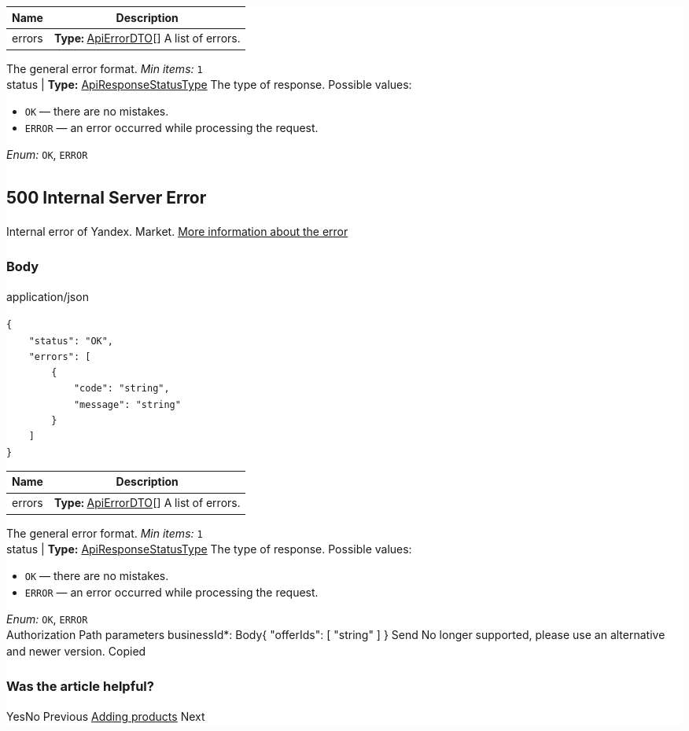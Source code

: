 **Name** |  **Description**  
---|---  
errors |  **Type:** [ApiErrorDTO](https://yandex.ru/dev/market/partner-api/doc/en/reference/business-assortment/en/reference/business-assortment/deleteOffersFromArchive#apierrordto)[] A list of errors.  
The general error format. _Min items:_ `1`  
status |  **Type:** [ApiResponseStatusType](https://yandex.ru/dev/market/partner-api/doc/en/reference/business-assortment/en/reference/business-assortment/deleteOffersFromArchive#apiresponsestatustype) The type of response. Possible values:
  * `OK` — there are no mistakes.
  * `ERROR` — an error occurred while processing the request.

_Enum:_ `OK`, `ERROR`  
##  [](https://yandex.ru/dev/market/partner-api/doc/en/reference/business-assortment/en/reference/business-assortment/deleteOffersFromArchive#500-internal-server-error)500 Internal Server Error
Internal error of Yandex. Market. [More information about the error](https://yandex.ru/dev/market/partner-api/doc/en/reference/business-assortment/en/concepts/error-codes#500)
###  [](https://yandex.ru/dev/market/partner-api/doc/en/reference/business-assortment/en/reference/business-assortment/deleteOffersFromArchive#body8)Body
application/json
```
{
    "status": "OK",
    "errors": [
        {
            "code": "string",
            "message": "string"
        }
    ]
}

```

**Name** |  **Description**  
---|---  
errors |  **Type:** [ApiErrorDTO](https://yandex.ru/dev/market/partner-api/doc/en/reference/business-assortment/en/reference/business-assortment/deleteOffersFromArchive#apierrordto)[] A list of errors.  
The general error format. _Min items:_ `1`  
status |  **Type:** [ApiResponseStatusType](https://yandex.ru/dev/market/partner-api/doc/en/reference/business-assortment/en/reference/business-assortment/deleteOffersFromArchive#apiresponsestatustype) The type of response. Possible values:
  * `OK` — there are no mistakes.
  * `ERROR` — an error occurred while processing the request.

_Enum:_ `OK`, `ERROR`  
Authorization
Path parameters
businessId*:
Body{ "offerIds": [ "string" ] }
Send
No longer supported, please use an alternative and newer version.
Copied
### Was the article helpful?
YesNo
Previous
[Adding products](https://yandex.ru/dev/market/partner-api/doc/en/reference/business-assortment/en/reference/business-assortment/addOffersToArchive)
Next
